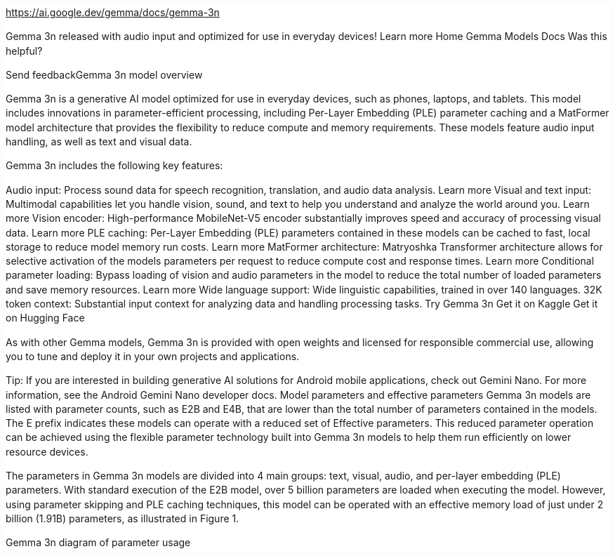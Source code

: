 https://ai.google.dev/gemma/docs/gemma-3n

Gemma 3n released with audio input and optimized for use in everyday devices! Learn more
Home
Gemma
Models
Docs
Was this helpful?

Send feedbackGemma 3n model overview


Gemma 3n is a generative AI model optimized for use in everyday devices, such as phones, laptops, and tablets. This model includes innovations in parameter-efficient processing, including Per-Layer Embedding (PLE) parameter caching and a MatFormer model architecture that provides the flexibility to reduce compute and memory requirements. These models feature audio input handling, as well as text and visual data.

Gemma 3n includes the following key features:

Audio input: Process sound data for speech recognition, translation, and audio data analysis. Learn more
Visual and text input: Multimodal capabilities let you handle vision, sound, and text to help you understand and analyze the world around you. Learn more
Vision encoder: High-performance MobileNet-V5 encoder substantially improves speed and accuracy of processing visual data. Learn more
PLE caching: Per-Layer Embedding (PLE) parameters contained in these models can be cached to fast, local storage to reduce model memory run costs. Learn more
MatFormer architecture: Matryoshka Transformer architecture allows for selective activation of the models parameters per request to reduce compute cost and response times. Learn more
Conditional parameter loading: Bypass loading of vision and audio parameters in the model to reduce the total number of loaded parameters and save memory resources. Learn more
Wide language support: Wide linguistic capabilities, trained in over 140 languages.
32K token context: Substantial input context for analyzing data and handling processing tasks.
Try Gemma 3n Get it on Kaggle Get it on Hugging Face

As with other Gemma models, Gemma 3n is provided with open weights and licensed for responsible commercial use, allowing you to tune and deploy it in your own projects and applications.

Tip: If you are interested in building generative AI solutions for Android mobile applications, check out Gemini Nano. For more information, see the Android Gemini Nano developer docs.
Model parameters and effective parameters
Gemma 3n models are listed with parameter counts, such as E2B and E4B, that are lower than the total number of parameters contained in the models. The E prefix indicates these models can operate with a reduced set of Effective parameters. This reduced parameter operation can be achieved using the flexible parameter technology built into Gemma 3n models to help them run efficiently on lower resource devices.

The parameters in Gemma 3n models are divided into 4 main groups: text, visual, audio, and per-layer embedding (PLE) parameters. With standard execution of the E2B model, over 5 billion parameters are loaded when executing the model. However, using parameter skipping and PLE caching techniques, this model can be operated with an effective memory load of just under 2 billion (1.91B) parameters, as illustrated in Figure 1.

Gemma 3n diagram of parameter usage
